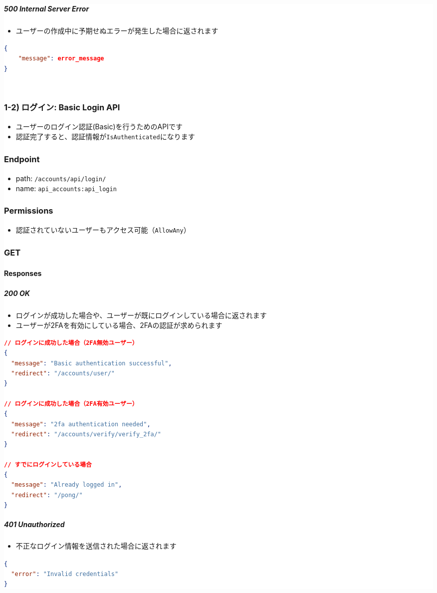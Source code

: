 ##### 500 Internal Server Error
- ユーザーの作成中に予期せぬエラーが発生した場合に返されます
```json
{
    "message": error_message
}
```

<br>

### 1-2) ログイン: Basic Login API
- ユーザーのログイン認証(Basic)を行うためのAPIです
- 認証完了すると、認証情報が`IsAuthenticated`になります

### Endpoint
- path: `/accounts/api/login/`
- name: `api_accounts:api_login`

### Permissions
- 認証されていないユーザーもアクセス可能（`AllowAny`）

### GET
#### Responses
##### 200 OK
- ログインが成功した場合や、ユーザーが既にログインしている場合に返されます
- ユーザーが2FAを有効にしている場合、2FAの認証が求められます
```json
// ログインに成功した場合（2FA無効ユーザー）
{
  "message": "Basic authentication successful",
  "redirect": "/accounts/user/"
}

// ログインに成功した場合（2FA有効ユーザー）
{
  "message": "2fa authentication needed",
  "redirect": "/accounts/verify/verify_2fa/"
}

// すでにログインしている場合
{
  "message": "Already logged in",
  "redirect": "/pong/"
}
```

##### 401 Unauthorized
- 不正なログイン情報を送信された場合に返されます
```json
{
  "error": "Invalid credentials"
}
```

